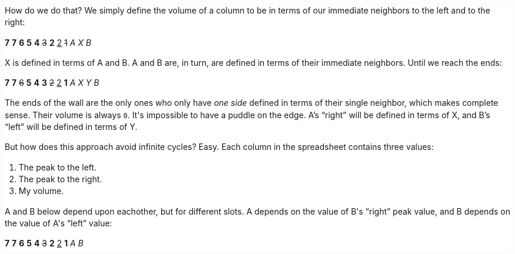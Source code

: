 How do we do that? We simply define the volume of a column to be in
terms of our immediate neighbors to the left and to the right:

<div class="g">
<i></i>  <i></i>  <i></i>  <i></i>  <i></i>  <i></i>  <i></i>  <i></i>  <i></i>  <em></em>
<i></i>  <i></i>  <i></i>  <i></i>  <i></i>  <i></i>  <b>7</b> <b>7</b> <i></i>  <em></em>
<i></i>  <i></i>  <i></i>  <i></i>  <i></i>  <i></i>  <b></b>  <b></b>  <b>6</b> <em></em>
<i></i>  <b>5</b> <i></i>  <i></i>  <i></i>  <i></i> <b></b>  <b></b>  <b></b>  <em></em>
<i></i>  <b></b>  <i></i>  <i></i>  <i></i>  <b>4</b> <b></b>  <b></b>  <b></b>  <em></em>
<i></i>  <b></b>  <i></i>  <i></i>  <s>3</s> <b></b>  <b></b>  <b></b>  <b></b>  <em></em>
<b>2</b> <b></b>  <i></i>  <u>2</u> <s></s>  <b></b>  <b></b>  <b></b>  <b></b>  <em></em>
<b></b>  <b></b>  <s>1</s> <u></u>  <s></s>  <b></b>  <b></b>  <b></b>  <b></b>  <em></em>
<i></i>  <i></i>  <i>A</i>  <i>X</i>  <i>B</i>  <i></i>  <i></i>  <i></i>  <i></i>  <em></em>
</div>

X is defined in terms of A and B. A and B are, in turn, are defined in terms of their immediate
neighbors. Until we reach the ends:

<div class="g">
<i></i>  <i></i>  <i></i>  <i></i>  <i></i>  <i></i>  <i></i>  <i></i>  <i></i>  <em></em>
<i></i>  <i></i>  <i></i>  <i></i>  <i></i>  <i></i>  <b>7</b> <b>7</b> <i></i>  <em></em>
<i></i>  <i></i>  <i></i>  <i></i>  <i></i>  <i></i>  <b></b>  <b></b>  <s>6</s> <em></em>
<i></i>  <b>5</b> <i></i>  <i></i>  <i></i>  <i></i> <b></b>  <b></b>  <s></s>  <em></em>
<i></i>  <b></b>  <i></i>  <i></i>  <i></i>  <b>4</b> <b></b>  <b></b>  <s></s>  <em></em>
<i></i>  <b></b>  <i></i>  <i></i>  <b>3</b> <b></b>  <b></b>  <b></b>  <s></s>  <em></em>
<s>2</s> <b></b>  <i></i>  <u>2</u> <b></b>  <b></b>  <b></b>  <b></b>  <s></s>  <em></em>
<s></s>  <b></b>  <b>1</b> <u></u>  <b></b>  <b></b>  <b></b>  <b></b>  <s></s>  <em></em>
<i>A</i>  <i>X</i>  <i></i>  <i></i>  <i></i>  <i></i>  <i></i>  <i>Y</i>  <i>B</i>  <em></em>
</div>

The ends of the wall are the only ones who only have _one side_
defined in terms of their single neighbor, which makes complete
sense. Their volume is always `0`. It's impossible to have a puddle on
the edge. A’s “right” will be defined in terms of X, and B’s “left” will be defined in
terms of Y.

But how does this approach avoid infinite cycles? Easy. Each column in
the spreadsheet contains three values:

1. The peak to the left.
2. The peak to the right.
3. My volume.

A and B below depend upon eachother, but for different slots. A
depends on the value of B's “right” peak value, and B depends on the
value of A's “left” value:

<div class="g">
<i></i>  <i></i>  <i></i>  <i></i>  <i></i>  <i></i>  <i></i>  <i></i>  <i></i>  <em></em>
<i></i>  <i></i>  <i></i>  <i></i>  <i></i>  <i></i>  <b>7</b> <b>7</b> <i></i>  <em></em>
<i></i>  <i></i>  <i></i>  <i></i>  <i></i>  <i></i>  <b></b>  <b></b>  <b>6</b> <em></em>
<i></i>  <b>5</b> <i></i>  <i></i>  <i></i>  <i></i> <b></b>  <b></b>  <b></b>  <em></em>
<i></i>  <b></b>  <i></i>  <i></i>  <i></i>  <b>4</b> <b></b>  <b></b>  <b></b>  <em></em>
<i></i>  <b></b>  <i></i>  <i></i>  <s>3</s> <b></b>  <b></b>  <b></b>  <b></b>  <em></em>
<b>2</b> <b></b>  <i></i>  <u>2</u> <s></s>  <b></b>  <b></b>  <b></b>  <b></b>  <em></em>
<b></b>  <b></b>  <b>1</b> <u></u>  <s></s>  <b></b>  <b></b>  <b></b>  <b></b>  <em></em>
<i></i>  <i></i>  <i></i>  <i>A</i>  <i>B</i>  <i></i>  <i></i>  <i></i>  <i></i>  <em></em>
</div>
